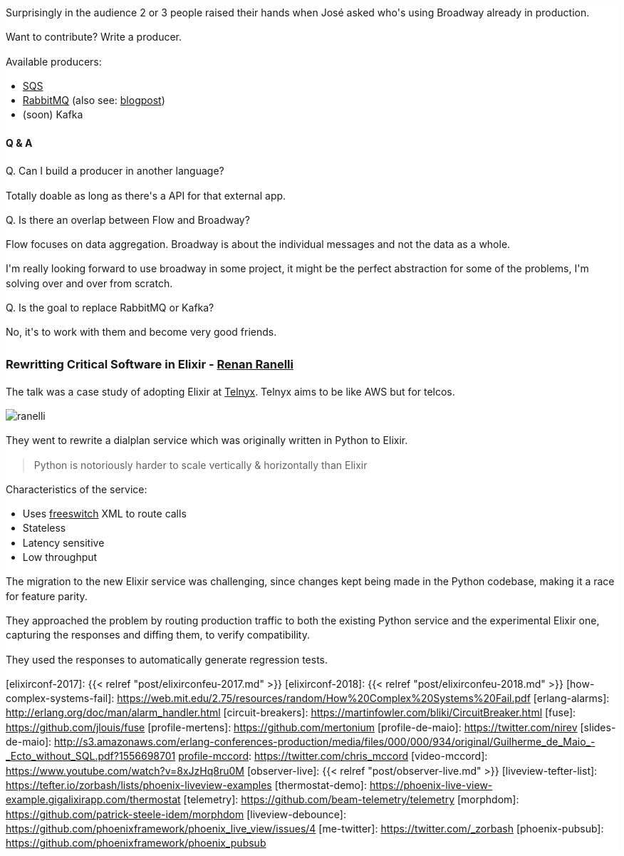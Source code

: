 Surprisingly in the audience 2 or 3 people raised their hands when José
asked who's using Broadway already in production.

Want to contribute? Write a producer.

Available producers:

* [SQS][broadway-sqs]
* [RabbitMQ][broadway-rabbitmq] (also see: [blogpost][broadway-rabbitmq-blogpost])
* (soon) Kafka

#### Q & A

Q. Can I build a producer in another language?

Totally doable as long as there's a API for that external app.

Q. Is there an overlap between Flow and Broadway?

Flow focuses on data aggregation. Broadway is about the individual
messages and not the data as a whole.

I'm really looking forward to use broadway in some project, it might be
the perfect abstraction for some of the problems, I'm solving over and
over from scratch.

Q. Is the goal to replace RabbitMQ or Kafka?

No, it's to work with them and become very good friends.

### Rewritting Critical Software in Elixir - [Renan Ranelli][profile-Ranelli]

The talk was a case study of adopting Elixir at [Telnyx][telnyx].
Telnyx aims to be like AWS but for telcos.

<img src="/images/posts/elixirconfeu2019/ranelli_resized.jpg" class="img-medium" alt="ranelli"/>

They went to rewrite a dialplan service which was originally written in
Python to Elixir.

> Python is notoriously harder to scale vertically & horizontally than Elixir

Characteristics of the service:

* Uses [freeswitch][freeswitch] XML to route calls
* Stateless
* Latency sensitive
* Low throughput

The migration to the new Elixir service was challenging, since changes
kept being made in the Python codebase, making it a race for feature
parity.

They approached the problem by routing production traffic to both the
existing Python service and the experimental Elixir one, capturing the
responses and diffing them, to verify compatibility.

They used the responses to automatically generate regression tests.


[ElixirConf.EU-2019]: http://www.elixirconf.eu
[ElixirConf.US]: https://elixirconf.com/
[profile-Jose-Valim]: https://twitter.com/josevalim
[profile-mccord]: https://twitter.com/chris_mccord
[blog-repo]: https://github.com/zorbash/zorbash.github.com
[akka]: https://akka.io/
[broadway]: https://github.com/plataformatec/broadway
[discord]: https://blog.discordapp.com/tagged/engineering
[adroll]: https://www.adroll.com/
[forzafootball]: https://www.forzafootball.com/
[broadway-sqs]: https://github.com/plataformatec/broadway_sqs
[broadway-rabbitmq]: https://github.com/plataformatec/broadway_rabbitmq/
[broadway-rabbitmq-blogpost]: http://blog.plataformatec.com.br/2019/04/announcing-the-rabbitmq-connector-for-broadway/
[gausby-blogpost]: https://www.erlang-solutions.com/blog/thoughts-on-elixirconf-eu.html
[tefter-list]: https://www.tefter.io/zorbash/lists/elixirconf-eu-2019
[telnyx]: https://telnyx.com/
[freeswitch]: https://freeswitch.org/confluence/display/FREESWITCH/XML+Dialplan
[profile-Ranelli]: https://twitter.com/renanranelli
[profile-Gausby]: https://twitter.com/gausby
[code-elixir]: https://codesync.global/conferences/code-elixir-ldn-2019/
[tortoise]: https://github.com/gausby/tortoise
[profile-Muskala]: https://twitter.com/michalmuskala
[lokal-brewery]: https://goo.gl/maps/uVuAn53BV4UW4spu7
[muskala-thread-progress]: https://github.com/erlang/otp/tree/master/emulator/internal_doc
[instrs.tab]: https://github.com/erlang/otp/blob/master/erts/emulator/beam/instrs.tab
[preloaded-makefile]: https://github.com/erlang/otp/blob/master/erts/preloaded/src/Makefile
[profile-wijnja]: https://twitter.com/WiebeMarten
[slides-wijnja]: https://slides.com/qqwy/an-adventure-in-distributed-programming#/
[planga]: https://planga.io/
[planga-source]: https://github.com/ResiliaDev/Planga/
[cap-theorem]: https://en.wikipedia.org/wiki/CAP_theorem
[byzantine]: https://en.wikipedia.org/wiki/Byzantine_fault
[delta-crdts]: https://arxiv.org/pdf/1603.01529.pdf
[mnesia]: http://erlang.org/doc/man/mnesia.html
[cassandra]: http://cassandra.apache.org/
[couchdb]: http://couchdb.apache.org/
[riak]: https://riak.com/index.html
[profile-keythley]: https://twitter.com/ChrisKeathley
[slides-keathley]: http://s3.amazonaws.com/erlang-conferences-production/media/files/000/000/936/original/Chris_Keathley_-_Building_Resilient_Systems_with_Stacking.pdf?1556699005
[video-keathley]: https://www.youtube.com/watch?v=lg7M0h9eoug
[video-evadne]: https://www.youtube.com/watch?v=8mXqxBBvNdk
[video-valim]: https://www.youtube.com/watch?v=IzFmNQGzApQ
[profile-keathley]: https://twitter.com/ChrisKeathley
[riak-ecto]: https://github.com/Qqwy/elixir_riak_ecto3
[lasp]: https://lasp-lang.readme.io/
[partisan]: https://github.com/lasp-lang/partisan
[libcluster]: https://github.com/bitwalker/libcluster
[elixirconf-2017]: {{< relref "post/elixirconfeu-2017.md" >}}
[elixirconf-2018]: {{< relref "post/elixirconfeu-2018.md" >}}
[how-complex-systems-fail]: https://web.mit.edu/2.75/resources/random/How%20Complex%20Systems%20Fail.pdf
[erlang-alarms]: http://erlang.org/doc/man/alarm_handler.html
[circuit-breakers]: https://martinfowler.com/bliki/CircuitBreaker.html
[fuse]: https://github.com/jlouis/fuse
[profile-mertens]: https://github.com/mertonium
[profile-de-maio]: https://twitter.com/nirev
[slides-de-maio]: http://s3.amazonaws.com/erlang-conferences-production/media/files/000/000/934/original/Guilherme_de_Maio_-_Ecto_without_SQL.pdf?1556698701
[profile-mccord]: https://twitter.com/chris_mccord
[video-mccord]: https://www.youtube.com/watch?v=8xJzHq8ru0M
[observer-live]: {{< relref "post/observer-live.md" >}}
[liveview-tefter-list]: https://tefter.io/zorbash/lists/phoenix-liveview-examples
[thermostat-demo]: https://phoenix-live-view-example.gigalixirapp.com/thermostat
[telemetry]: https://github.com/beam-telemetry/telemetry
[morphdom]: https://github.com/patrick-steele-idem/morphdom
[liveview-debounce]: https://github.com/phoenixframework/phoenix_live_view/issues/4
[me-twitter]: https://twitter.com/_zorbash
[phoenix-pubsub]: https://github.com/phoenixframework/phoenix_pubsub